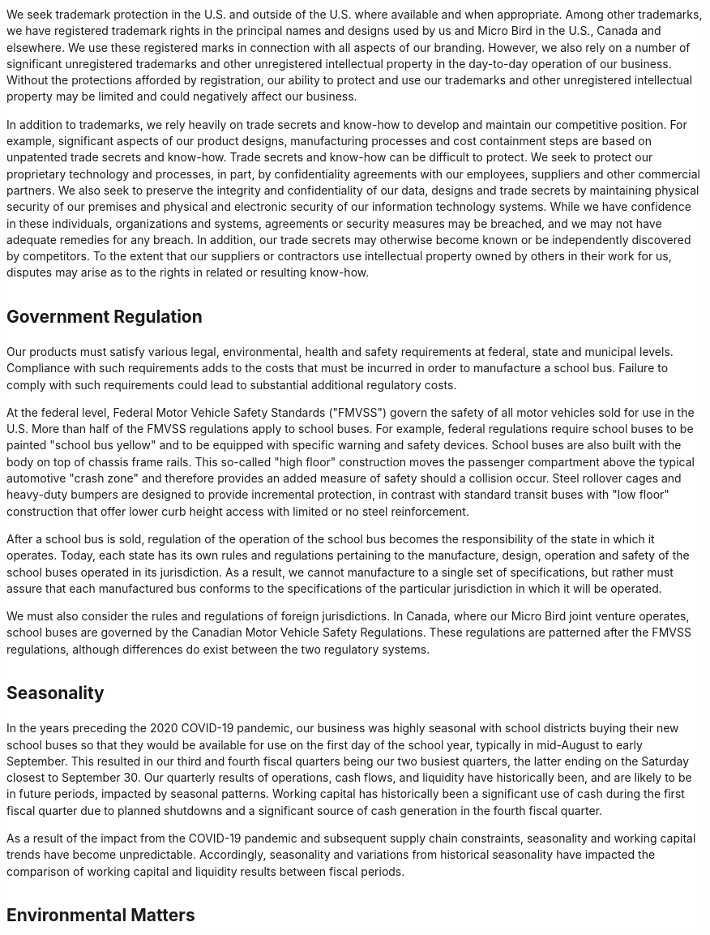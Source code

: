 <p>We seek trademark protection in the U.S. and outside of the U.S. where available and when appropriate. Among other trademarks, we have registered trademark rights in the principal names and designs used by us and Micro Bird in the U.S., Canada and elsewhere. We use these registered marks in connection with all aspects of our branding. However, we also rely on a number of significant unregistered trademarks and other unregistered intellectual property in the day-to-day operation of our business. Without the protections afforded by registration, our ability to protect and use our trademarks and other unregistered intellectual property may be limited and could negatively affect our business.</p>
<p>In addition to trademarks, we rely heavily on trade secrets and know-how to develop and maintain our competitive position. For example, significant aspects of our product designs, manufacturing processes and cost containment steps are based on unpatented trade secrets and know-how. Trade secrets and know-how can be difficult to protect. We seek to protect our proprietary technology and processes, in part, by confidentiality agreements with our employees, suppliers and other commercial partners. We also seek to preserve the integrity and confidentiality of our data, designs and trade secrets by maintaining physical security of our premises and physical and electronic security of our information technology systems. While we have confidence in these individuals, organizations and systems, agreements or security measures may be breached, and we may not have adequate remedies for any breach. In addition, our trade secrets may otherwise become known or be independently discovered by competitors. To the extent that our suppliers or contractors use intellectual property owned by others in their work for us, disputes may arise as to the rights in related or resulting know-how.</p>
<h2>Government Regulation</h2>
<p>Our products must satisfy various legal, environmental, health and safety requirements at federal, state and municipal levels. Compliance with such requirements adds to the costs that must be incurred in order to manufacture a school bus. Failure to comply with such requirements could lead to substantial additional regulatory costs.</p>
<p>At the federal level, Federal Motor Vehicle Safety Standards ("FMVSS") govern the safety of all motor vehicles sold for use in the U.S. More than half of the FMVSS regulations apply to school buses. For example, federal regulations require school buses to be painted "school bus yellow" and to be equipped with specific warning and safety devices. School buses are also built with the body on top of chassis frame rails. This so-called "high floor" construction moves the passenger compartment above the typical automotive "crash zone" and therefore provides an added measure of safety should a collision occur. Steel rollover cages and heavy-duty bumpers are designed to provide incremental protection, in contrast with standard transit buses with "low floor" construction that offer lower curb height access with limited or no steel reinforcement.</p>
<p>After a school bus is sold, regulation of the operation of the school bus becomes the responsibility of the state in which it operates. Today, each state has its own rules and regulations pertaining to the manufacture, design, operation and safety of the school buses operated in its jurisdiction. As a result, we cannot manufacture to a single set of specifications, but rather must assure that each manufactured bus conforms to the specifications of the particular jurisdiction in which it will be operated.</p>
<p>We must also consider the rules and regulations of foreign jurisdictions. In Canada, where our Micro Bird joint venture operates, school buses are governed by the Canadian Motor Vehicle Safety Regulations. These regulations are patterned after the FMVSS regulations, although differences do exist between the two regulatory systems.</p>
<h2>Seasonality</h2>
<p>In the years preceding the 2020 COVID-19 pandemic, our business was highly seasonal with school districts buying their new school buses so that they would be available for use on the first day of the school year, typically in mid-August to early September. This resulted in our third and fourth fiscal quarters being our two busiest quarters, the latter ending on the Saturday closest to September 30. Our quarterly results of operations, cash flows, and liquidity have historically been, and are likely to be in future periods, impacted by seasonal patterns. Working capital has historically been a significant use of cash during the first fiscal quarter due to planned shutdowns and a significant source of cash generation in the fourth fiscal quarter.</p>
<p>As a result of the impact from the COVID-19 pandemic and subsequent supply chain constraints, seasonality and working capital trends have become unpredictable. Accordingly, seasonality and variations from historical seasonality have impacted the comparison of working capital and liquidity results between fiscal periods.</p>
<h2>Environmental Matters</h2>